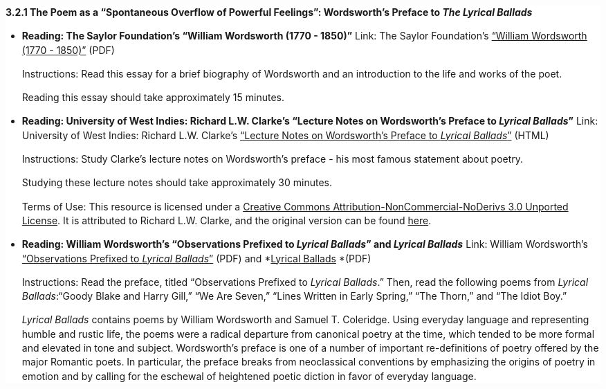 **3.2.1 The Poem as a “Spontaneous Overflow of Powerful Feelings”:
Wordsworth’s Preface to *The Lyrical Ballads*** <span
id="3.2.1"></span> 
-   **Reading: The Saylor Foundation’s “William Wordsworth (1770 -
    1850)”**
    Link: The Saylor Foundation’s [“William Wordsworth (1770 -
    1850)”](http://www.saylor.org./site/wp-content/uploads/2012/08/ENGL404-William-Wordsworth-Saylor.pdf) (PDF)  
      
     Instructions: Read this essay for a brief biography of Wordsworth
    and an introduction to the life and works of the poet.  
      
     Reading this essay should take approximately 15 minutes.

-   **Reading: University of West Indies: Richard L.W. Clarke’s “Lecture
    Notes on Wordsworth’s Preface to *Lyrical Ballads*”**
    Link: University of West Indies: Richard L.W. Clarke’s [“Lecture
    Notes on Wordsworth’s Preface to *Lyrical
    Ballads*”](http://www.rlwclarke.net/Courses/LITS2002/2001-2002/LN05WordsworthPrefacetoLyricalBallads.htm) (HTML)  
      
     Instructions: Study Clarke’s lecture notes on Wordsworth’s
    preface - his most famous statement about poetry.  
      
     Studying these lecture notes should take approximately 30
    minutes.  
      
     Terms of Use: This resource is licensed under a [Creative Commons
    Attribution-NonCommercial-NoDerivs 3.0 Unported
    License](http://creativecommons.org/licenses/by-nc-nd/3.0/). It is
    attributed to Richard L.W. Clarke, and the original version can be
    found
    [here](http://www.rlwclarke.net/Courses/LITS2002/2001-2002/LN05WordsworthPrefacetoLyricalBallads.htm).

-   **Reading: William Wordsworth’s “Observations Prefixed to *Lyrical
    Ballads*” and *Lyrical Ballads***
    Link: William Wordsworth’s [“Observations Prefixed to *Lyrical
    Ballads*”](https://resources.saylor.org/wwwresources/archived/site/wp-content/uploads/2011/02/Preface-to-lyrical-ballads.pdf) (PDF)
    and *[Lyrical
    Ballads](https://resources.saylor.org/wwwresources/archived/site/wp-content/uploads/2011/02/Lyrical-Ballads-with-a-few-other-poems.pdf) *(PDF)  
      
     Instructions: Read the preface, titled “Observations Prefixed to
    *Lyrical Ballads*.” Then, read the following poems from *Lyrical
    Ballads*:“Goody Blake and Harry Gill,” “We Are Seven,” “Lines
    Written in Early Spring,” “The Thorn,” and “The Idiot Boy.”  
      
     *Lyrical Ballads* contains poems by William Wordsworth and Samuel
    T. Coleridge. Using everyday language and representing humble and
    rustic life, the poems were a radical departure from canonical
    poetry at the time, which tended to be more formal and elevated in
    tone and subject. Wordsworth’s preface is one of a number of
    important re-definitions of poetry offered by the major Romantic
    poets. In particular, the preface breaks from neoclassical
    conventions by emphasizing the origins of poetry in emotion and by
    calling for the eschewal of heightened poetic diction in favor of
    everyday language.     
      